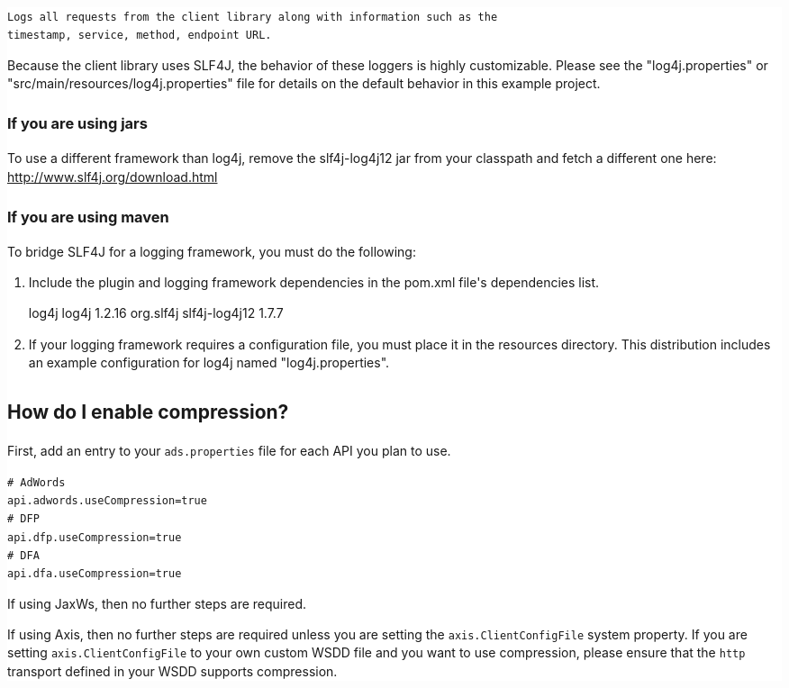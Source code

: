     Logs all requests from the client library along with information such as the
    timestamp, service, method, endpoint URL.

Because the client library uses SLF4J, the behavior of these loggers is highly customizable. Please see the "log4j.properties" or "src/main/resources/log4j.properties" file for details on the default behavior in this example project.

### If you are using jars

To use a different framework than log4j, remove the slf4j-log4j12 jar from your classpath and fetch a different one here: http://www.slf4j.org/download.html

### If you are using maven

To bridge SLF4J for a logging framework, you must do the following:

  1) Include the plugin and logging framework dependencies in the pom.xml file's
     dependencies list.

     <!-- Adds the log4j framework -->
     <dependency>
       <groupId>log4j</groupId>
       <artifactId>log4j</artifactId>
       <version>1.2.16</version>
     </dependency>
     <!-- Make SLF4J use log4j as the logging framework -->
     <dependency>
       <groupId>org.slf4j</groupId>
       <artifactId>slf4j-log4j12</artifactId>
       <version>1.7.7</version>
     </dependency>

  2) If your logging framework requires a configuration file, you must place it
     in the resources directory. This distribution includes an example
     configuration for log4j named "log4j.properties".

## How do I enable compression?

First, add an entry to your `ads.properties` file for each API you plan to use.

    # AdWords
    api.adwords.useCompression=true
    # DFP
    api.dfp.useCompression=true
    # DFA
    api.dfa.useCompression=true

If using JaxWs, then no further steps are required.

If using Axis, then no further steps are required unless you are setting the
`axis.ClientConfigFile` system property. If you are setting
`axis.ClientConfigFile` to your own custom WSDD file and you want to use
compression, please ensure that the `http` transport defined in your WSDD
supports compression.
